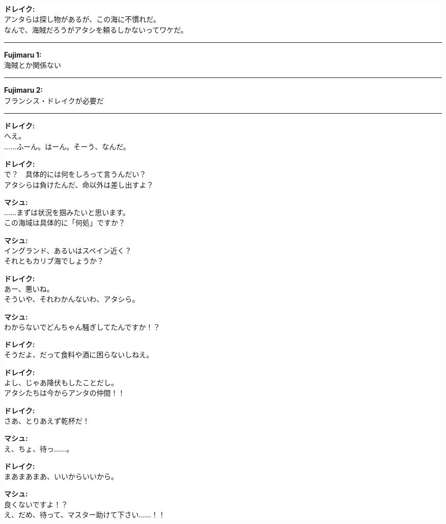 **ドレイク:**   
アンタらは探し物があるが、この海に不慣れだ。  
なんで、海賊だろうがアタシを頼るしかないってワケだ。  
  
---  
  
**Fujimaru 1:**   
海賊とか関係ない  
  
---  
  
**Fujimaru 2:**   
フランシス・ドレイクが必要だ  
  
---  
  
**ドレイク:**   
へえ。  
……ふーん。はーん。そーう、なんだ。  
  
**ドレイク:**   
で？　具体的には何をしろって言うんだい？  
アタシらは負けたんだ、命以外は差し出すよ？  
  
**マシュ:**   
……まずは状況を掴みたいと思います。  
この海域は具体的に「何処」ですか？  
  
**マシュ:**   
イングランド、あるいはスペイン近く？  
それともカリブ海でしょうか？  
  
**ドレイク:**   
あー、悪いね。  
そういや、それわかんないわ、アタシら。  
  
**マシュ:**   
わからないでどんちゃん騒ぎしてたんですか！？  
  
**ドレイク:**   
そうだよ、だって食料や酒に困らないしねえ。  
  
**ドレイク:**   
よし、じゃあ降伏もしたことだし。  
アタシたちは今からアンタの仲間！！  
  
**ドレイク:**   
さあ、とりあえず乾杯だ！  
  
**マシュ:**   
え、ちょ、待っ……。  
  
**ドレイク:**   
まあまあまあ、いいからいいから。  
  
**マシュ:**   
良くないですよ！？  
え、だめ、待って、マスター助けて下さい……！！  
  